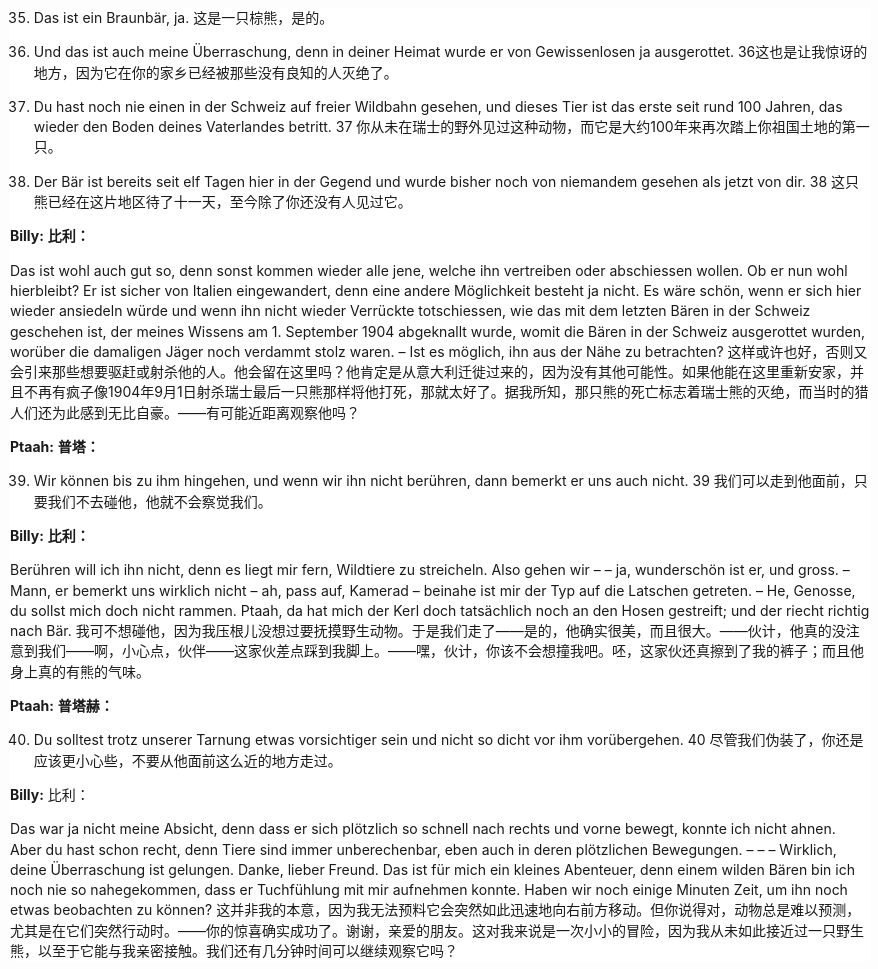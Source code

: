 35. Das ist ein Braunbär, ja.
这是一只棕熊，是的。

36. Und das ist auch meine Überraschung, denn in deiner Heimat wurde er von Gewissenlosen ja ausgerottet.
36这也是让我惊讶的地方，因为它在你的家乡已经被那些没有良知的人灭绝了。

37. Du hast noch nie einen in der Schweiz auf freier Wildbahn gesehen, und dieses Tier ist das erste seit rund 100 Jahren, das wieder den Boden deines Vaterlandes betritt.
37 你从未在瑞士的野外见过这种动物，而它是大约100年来再次踏上你祖国土地的第一只。

38. Der Bär ist bereits seit elf Tagen hier in der Gegend und wurde bisher noch von niemandem gesehen als jetzt von dir.
38 这只熊已经在这片地区待了十一天，至今除了你还没有人见过它。

**Billy:**
**比利：**

Das ist wohl auch gut so, denn sonst kommen wieder alle jene, welche ihn vertreiben oder abschiessen wollen. Ob er nun wohl hierbleibt? Er ist sicher von Italien eingewandert, denn eine andere Möglichkeit besteht ja nicht. Es wäre schön, wenn er sich hier wieder ansiedeln würde und wenn ihn nicht wieder Verrückte totschiessen, wie das mit dem letzten Bären in der Schweiz geschehen ist, der meines Wissens am 1. September 1904 abgeknallt wurde, womit die Bären in der Schweiz ausgerottet wurden, worüber die damaligen Jäger noch verdammt stolz waren. – Ist es möglich, ihn aus der Nähe zu betrachten?
这样或许也好，否则又会引来那些想要驱赶或射杀他的人。他会留在这里吗？他肯定是从意大利迁徙过来的，因为没有其他可能性。如果他能在这里重新安家，并且不再有疯子像1904年9月1日射杀瑞士最后一只熊那样将他打死，那就太好了。据我所知，那只熊的死亡标志着瑞士熊的灭绝，而当时的猎人们还为此感到无比自豪。——有可能近距离观察他吗？

**Ptaah:**
**普塔：**

39. Wir können bis zu ihm hingehen, und wenn wir ihn nicht berühren, dann bemerkt er uns auch nicht.
39 我们可以走到他面前，只要我们不去碰他，他就不会察觉我们。

**Billy:**
**比利：**

Berühren will ich ihn nicht, denn es liegt mir fern, Wildtiere zu streicheln. Also gehen wir – – ja, wunderschön ist er, und gross. – Mann, er bemerkt uns wirklich nicht – ah, pass auf, Kamerad – beinahe ist mir der Typ auf die Latschen getreten. – He, Genosse, du sollst mich doch nicht rammen. Ptaah, da hat mich der Kerl doch tatsächlich noch an den Hosen gestreift; und der riecht richtig nach Bär.
我可不想碰他，因为我压根儿没想过要抚摸野生动物。于是我们走了——是的，他确实很美，而且很大。——伙计，他真的没注意到我们——啊，小心点，伙伴——这家伙差点踩到我脚上。——嘿，伙计，你该不会想撞我吧。呸，这家伙还真擦到了我的裤子；而且他身上真的有熊的气味。

**Ptaah:**
**普塔赫：**

40. Du solltest trotz unserer Tarnung etwas vorsichtiger sein und nicht so dicht vor ihm vorübergehen.
40 尽管我们伪装了，你还是应该更小心些，不要从他面前这么近的地方走过。

**Billy:**
比利：

Das war ja nicht meine Absicht, denn dass er sich plötzlich so schnell nach rechts und vorne bewegt, konnte ich nicht ahnen. Aber du hast schon recht, denn Tiere sind immer unberechenbar, eben auch in deren plötzlichen Bewegungen. – – – Wirklich, deine Überraschung ist gelungen. Danke, lieber Freund. Das ist für mich ein kleines Abenteuer, denn einem wilden Bären bin ich noch nie so nahegekommen, dass er Tuchfühlung mit mir aufnehmen konnte. Haben wir noch einige Minuten Zeit, um ihn noch etwas beobachten zu können?
这并非我的本意，因为我无法预料它会突然如此迅速地向右前方移动。但你说得对，动物总是难以预测，尤其是在它们突然行动时。——你的惊喜确实成功了。谢谢，亲爱的朋友。这对我来说是一次小小的冒险，因为我从未如此接近过一只野生熊，以至于它能与我亲密接触。我们还有几分钟时间可以继续观察它吗？
